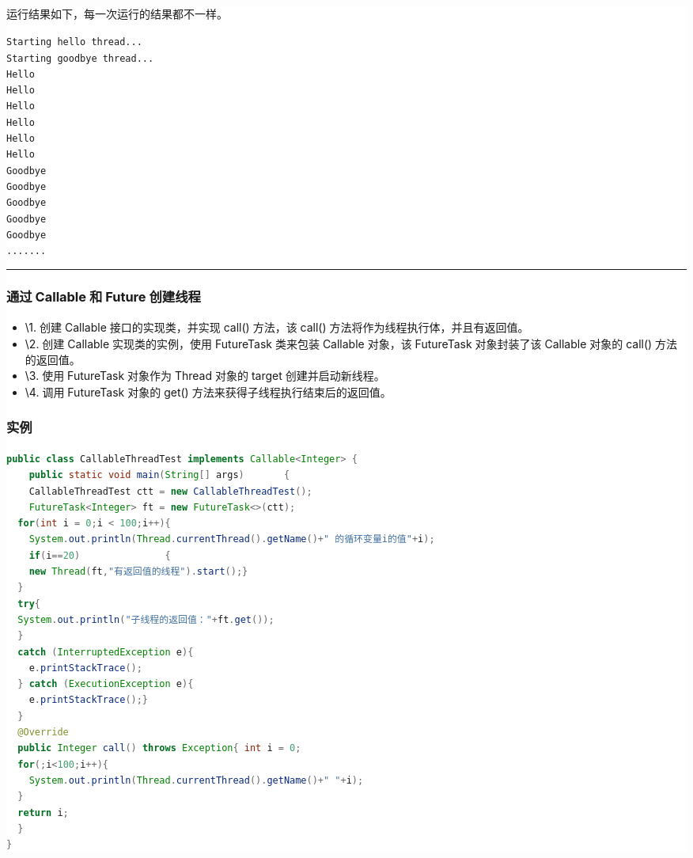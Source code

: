 

运行结果如下，每一次运行的结果都不一样。

```
Starting hello thread...
Starting goodbye thread...
Hello
Hello
Hello
Hello
Hello
Hello
Goodbye
Goodbye
Goodbye
Goodbye
Goodbye
.......
```

------

### 通过 Callable 和 Future 创建线程

- \1. 创建 Callable 接口的实现类，并实现 call() 方法，该 call() 方法将作为线程执行体，并且有返回值。
- \2. 创建 Callable 实现类的实例，使用 FutureTask 类来包装 Callable 对象，该 FutureTask 对象封装了该 Callable 对象的 call() 方法的返回值。
- \3. 使用 FutureTask 对象作为 Thread 对象的 target 创建并启动新线程。
- \4. 调用 FutureTask 对象的 get() 方法来获得子线程执行结束后的返回值。

### 实例

```java
public class CallableThreadTest implements Callable<Integer> {     
	public static void main(String[] args)       {           
	CallableThreadTest ctt = new CallableThreadTest();           
	FutureTask<Integer> ft = new FutureTask<>(ctt);           
  for(int i = 0;i < 100;i++){           				
  	System.out.println(Thread.currentThread().getName()+" 的循环变量i的值"+i);               
  	if(i==20)               {                   
  	new Thread(ft,"有返回值的线程").start();}
  }           
  try{
  System.out.println("子线程的返回值："+ft.get());
  } 
  catch (InterruptedException e){ 
    e.printStackTrace();
  } catch (ExecutionException e){ 
  	e.printStackTrace();}
  }    
  @Override       
  public Integer call() throws Exception{ int i = 0;
  for(;i<100;i++){
  	System.out.println(Thread.currentThread().getName()+" "+i);           
  }           
  return i;
  }
}
```
